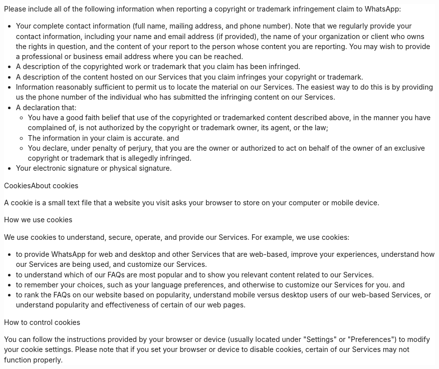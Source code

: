 Please include all of the following information when reporting a copyright or trademark infringement claim to WhatsApp:

*   Your complete contact information (full name, mailing address, and phone number). Note that we regularly provide your contact information, including your name and email address (if provided), the name of your organization or client who owns the rights in question, and the content of your report to the person whose content you are reporting. You may wish to provide a professional or business email address where you can be reached.
*   A description of the copyrighted work or trademark that you claim has been infringed.
*   A description of the content hosted on our Services that you claim infringes your copyright or trademark.
*   Information reasonably sufficient to permit us to locate the material on our Services. The easiest way to do this is by providing us the phone number of the individual who has submitted the infringing content on our Services.
*   A declaration that:
    *   You have a good faith belief that use of the copyrighted or trademarked content described above, in the manner you have complained of, is not authorized by the copyright or trademark owner, its agent, or the law;
    *   The information in your claim is accurate. and
    *   You declare, under penalty of perjury, that you are the owner or authorized to act on behalf of the owner of an exclusive copyright or trademark that is allegedly infringed.
*   Your electronic signature or physical signature.

CookiesAbout cookies

A cookie is a small text file that a website you visit asks your browser to store on your computer or mobile device.

How we use cookies

We use cookies to understand, secure, operate, and provide our Services. For example, we use cookies:

*   to provide WhatsApp for web and desktop and other Services that are web-based, improve your experiences, understand how our Services are being used, and customize our Services.
*   to understand which of our FAQs are most popular and to show you relevant content related to our Services.
*   to remember your choices, such as your language preferences, and otherwise to customize our Services for you. and
*   to rank the FAQs on our website based on popularity, understand mobile versus desktop users of our web-based Services, or understand popularity and effectiveness of certain of our web pages.

How to control cookies

You can follow the instructions provided by your browser or device (usually located under "Settings" or "Preferences") to modify your cookie settings. Please note that if you set your browser or device to disable cookies, certain of our Services may not function properly.